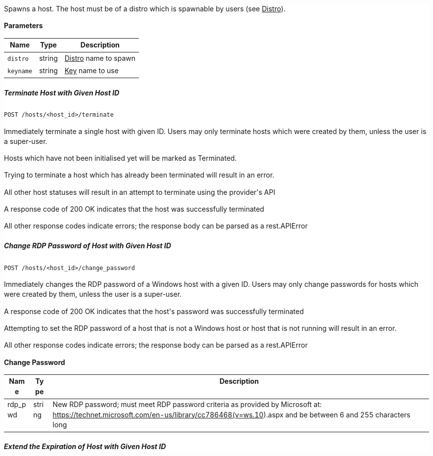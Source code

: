Spawns a host. The host must be of a distro which is spawnable by users
(see [Distro](#distro)).

**Parameters**

| Name      | Type   | Description                     |
|-----------|--------|---------------------------------|
| `distro`  | string | [Distro](#distro) name to spawn |
| `keyname` | string | [Key](#key) name to use         |


##### Terminate Host with Given Host ID

    POST /hosts/<host_id>/terminate

Immediately terminate a single host with given ID. Users may only
terminate hosts which were created by them, unless the user is a
super-user.

Hosts which have not been initialised yet will be marked as Terminated.

Trying to terminate a host which has already been terminated will result
in an error.

All other host statuses will result in an attempt to terminate using the
provider's API

A response code of 200 OK indicates that the host was successfully
terminated

All other response codes indicate errors; the response body can be
parsed as a rest.APIError

##### Change RDP Password of Host with Given Host ID

    POST /hosts/<host_id>/change_password

Immediately changes the RDP password of a Windows host with a given ID.
Users may only change passwords for hosts which were created by them,
unless the user is a super-user.

A response code of 200 OK indicates that the host's password was
successfully terminated

Attempting to set the RDP password of a host that is not a Windows host
or host that is not running will result in an error.

All other response codes indicate errors; the response body can be
parsed as a rest.APIError

**Change Password**

| Name    | Type   | Description                                                                                                                                                                                  |
|--------------------|---------|-------------------------------------------|
| rdp_pwd | string | New RDP password; must meet RDP password criteria as provided by Microsoft at: <https://technet.microsoft.com/en-us/library/cc786468(v=ws.10>).aspx and be between 6 and 255 characters long |

##### Extend the Expiration of Host with Given Host ID
